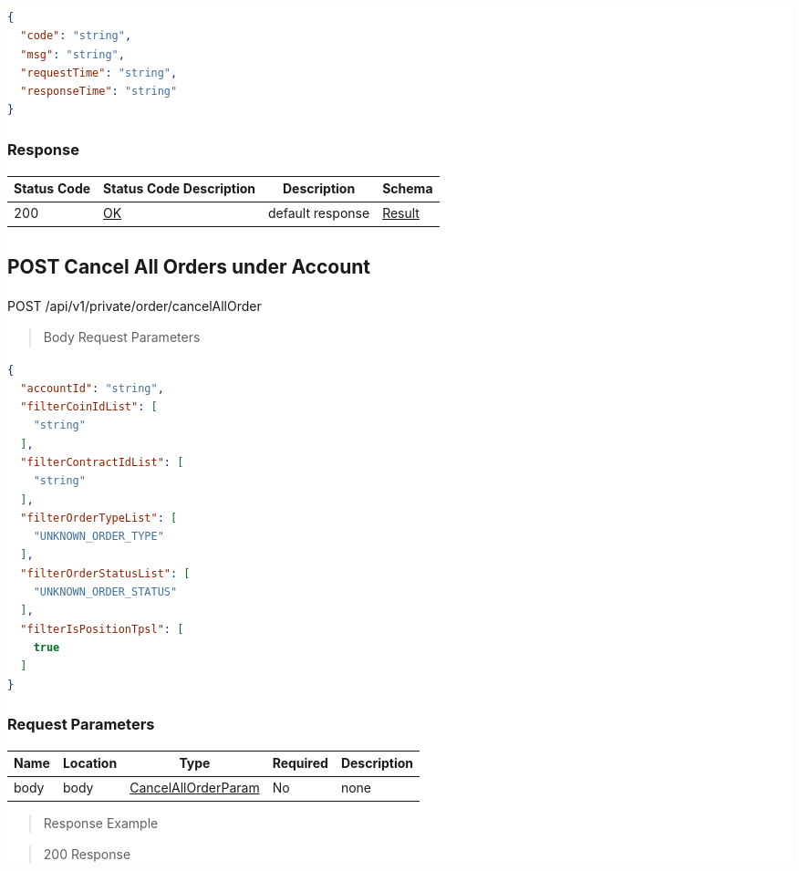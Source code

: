 ```json
{
  "code": "string",
  "msg": "string",
  "requestTime": "string",
  "responseTime": "string"
}
```

### Response

|Status Code|Status Code Description|Description|Schema|
|---|---|---|---|
|200|[OK](https://tools.ietf.org/html/rfc7231#section-6.3.1)|default response|[Result](#schemaresult)|

<a id="opIdcancelAllOrder"></a>

## POST Cancel All Orders under Account

POST /api/v1/private/order/cancelAllOrder

> Body Request Parameters

```json
{
  "accountId": "string",
  "filterCoinIdList": [
    "string"
  ],
  "filterContractIdList": [
    "string"
  ],
  "filterOrderTypeList": [
    "UNKNOWN_ORDER_TYPE"
  ],
  "filterOrderStatusList": [
    "UNKNOWN_ORDER_STATUS"
  ],
  "filterIsPositionTpsl": [
    true
  ]
}
```

### Request Parameters

|Name|Location|Type|Required|Description|
|---|---|---|---|---|
|body|body|[CancelAllOrderParam](#schemacancelallorderparam)| No |none|

> Response Example

> 200 Response
